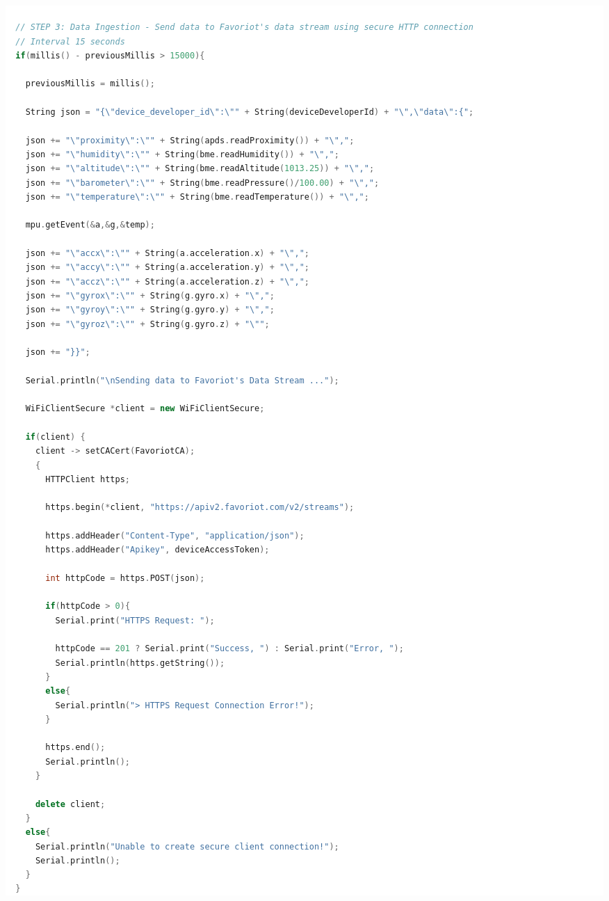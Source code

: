 ```cpp

  // STEP 3: Data Ingestion - Send data to Favoriot's data stream using secure HTTP connection
  // Interval 15 seconds
  if(millis() - previousMillis > 15000){

    previousMillis = millis();
    
    String json = "{\"device_developer_id\":\"" + String(deviceDeveloperId) + "\",\"data\":{";
    
    json += "\"proximity\":\"" + String(apds.readProximity()) + "\",";
    json += "\"humidity\":\"" + String(bme.readHumidity()) + "\",";
    json += "\"altitude\":\"" + String(bme.readAltitude(1013.25)) + "\",";
    json += "\"barometer\":\"" + String(bme.readPressure()/100.00) + "\",";
    json += "\"temperature\":\"" + String(bme.readTemperature()) + "\",";
    
    mpu.getEvent(&a,&g,&temp);
    
    json += "\"accx\":\"" + String(a.acceleration.x) + "\",";
    json += "\"accy\":\"" + String(a.acceleration.y) + "\",";
    json += "\"accz\":\"" + String(a.acceleration.z) + "\",";
    json += "\"gyrox\":\"" + String(g.gyro.x) + "\",";
    json += "\"gyroy\":\"" + String(g.gyro.y) + "\",";
    json += "\"gyroz\":\"" + String(g.gyro.z) + "\"";
    
    json += "}}";

    Serial.println("\nSending data to Favoriot's Data Stream ...");

    WiFiClientSecure *client = new WiFiClientSecure;

    if(client) {
      client -> setCACert(FavoriotCA);
      {
        HTTPClient https;
      
        https.begin(*client, "https://apiv2.favoriot.com/v2/streams");
      
        https.addHeader("Content-Type", "application/json");
        https.addHeader("Apikey", deviceAccessToken);
        
        int httpCode = https.POST(json);
      
        if(httpCode > 0){
          Serial.print("HTTPS Request: ");
          
          httpCode == 201 ? Serial.print("Success, ") : Serial.print("Error, ");
          Serial.println(https.getString());
        }
        else{
          Serial.println("> HTTPS Request Connection Error!");
        }
      
        https.end();
        Serial.println();
      }

      delete client;
    }
    else{
      Serial.println("Unable to create secure client connection!");
      Serial.println();
    }
  }
```